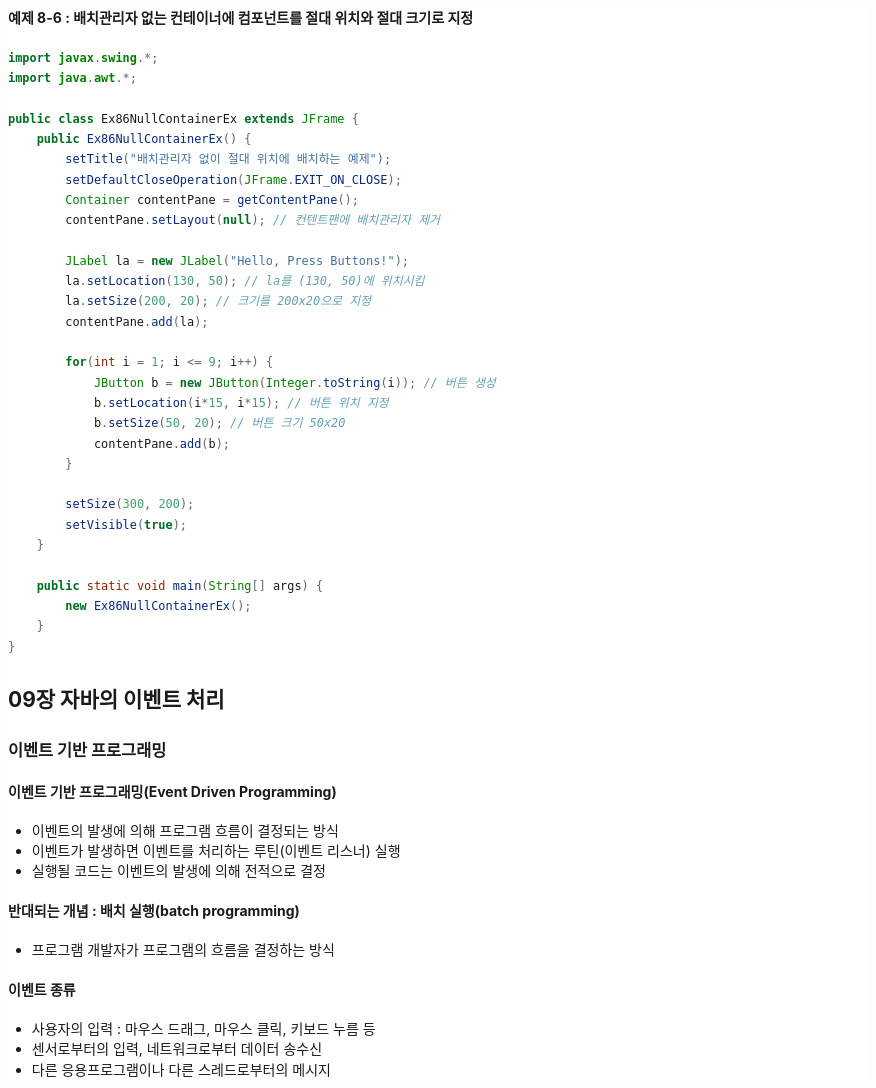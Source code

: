 #### 예제 8-6 : 배치관리자 없는 컨테이너에 컴포넌트를 절대 위치와 절대 크기로 지정
~~~~java
import javax.swing.*;
import java.awt.*;

public class Ex86NullContainerEx extends JFrame {
    public Ex86NullContainerEx() {
        setTitle("배치관리자 없이 절대 위치에 배치하는 예제");
        setDefaultCloseOperation(JFrame.EXIT_ON_CLOSE);
        Container contentPane = getContentPane();
        contentPane.setLayout(null); // 컨텐트팬에 배치관리자 제거

        JLabel la = new JLabel("Hello, Press Buttons!");
        la.setLocation(130, 50); // la를 (130, 50)에 위치시킴
        la.setSize(200, 20); // 크기를 200x20으로 지정
        contentPane.add(la);

        for(int i = 1; i <= 9; i++) {
            JButton b = new JButton(Integer.toString(i)); // 버튼 생성
            b.setLocation(i*15, i*15); // 버튼 위치 지정
            b.setSize(50, 20); // 버튼 크기 50x20
            contentPane.add(b);
        }

        setSize(300, 200);
        setVisible(true);
    }

    public static void main(String[] args) {
        new Ex86NullContainerEx();
    }
}
~~~~

## 09장 자바의 이벤트 처리 

### 이벤트 기반 프로그래밍
#### 이벤트 기반 프로그래밍(Event Driven Programming)
* 이벤트의 발생에 의해 프로그램 흐름이 결정되는 방식
* 이벤트가 발생하면 이벤트를 처리하는 루틴(이벤트 리스너) 실행
* 실행될 코드는 이벤트의 발생에 의해 전적으로 결정

#### 반대되는 개념 : 배치 실행(batch programming)
* 프로그램 개발자가 프로그램의 흐름을 결정하는 방식

#### 이벤트 종류
* 사용자의 입력 : 마우스 드래그, 마우스 클릭, 키보드 누름 등
* 센서로부터의 입력, 네트워크로부터 데이터 송수신
* 다른 응용프로그램이나 다른 스레드로부터의 메시지
